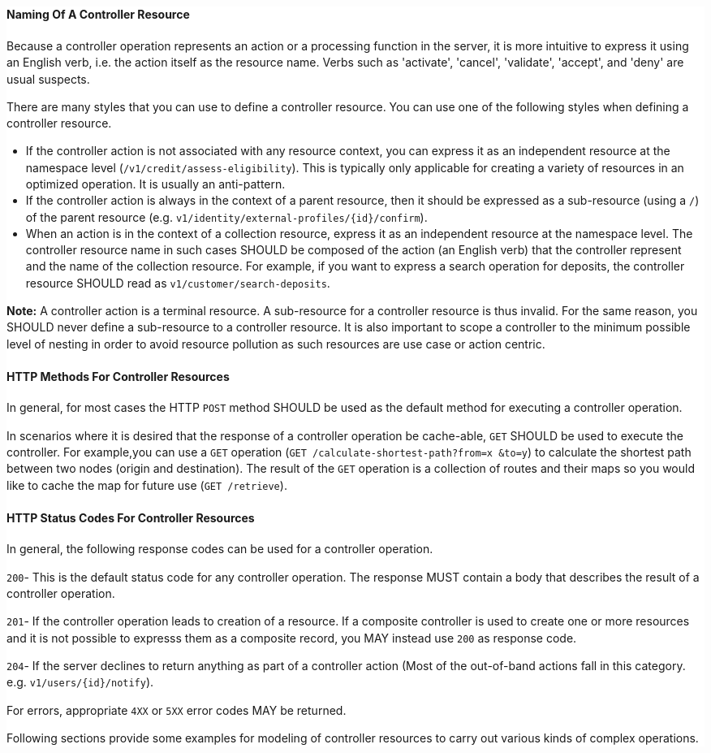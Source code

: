 
#### Naming Of A Controller Resource

Because a controller operation represents an action or a processing function in the server, it is more intuitive to express it using an English verb, i.e. the action itself as the resource name. Verbs such as 'activate', 'cancel', 'validate', 'accept', and 'deny' are usual suspects. 

There are many styles that you can use to define a controller resource. You can use one of the following styles when defining a controller resource.

* If the controller action is not associated with any resource context, you can express it as an independent resource at the namespace level (`/v1/credit/assess-eligibility`). This is typically only applicable for creating a variety of resources in an optimized operation. It is usually an anti-pattern. 
* If the controller action is always in the context of a parent resource, then it should be expressed as a sub-resource (using a `/`) of the parent resource (e.g. `v1/identity/external-profiles/{id}/confirm`).
* When an action is in the context of a collection resource, express it as an independent resource at the namespace level. The controller resource name in such cases SHOULD be composed of the action (an English verb) that the controller represent and  the name of the collection resource. For example, if you want to express a search operation for deposits, the controller resource SHOULD read as `v1/customer/search-deposits`. 

**Note:** A controller action is a terminal resource. A sub-resource for a controller resource is thus invalid. For the same reason, you SHOULD never define a sub-resource to a controller resource. It is also important to scope a controller to the minimum possible level of nesting in order to avoid resource pollution as such resources are use case or action centric.


#### HTTP Methods For Controller Resources

In general, for most cases the HTTP `POST` method SHOULD be used as the default method for executing a controller operation. 

In scenarios where it is desired that the response of a controller operation be cache-able, `GET` SHOULD be used to execute the controller. For example,you can use a `GET` operation (`GET /calculate-shortest-path?from=x &to=y`) to calculate the shortest path between two nodes (origin and destination). The result of the `GET` operation is a collection of routes and their maps so you would like to cache the map for future use (`GET /retrieve`).

#### HTTP Status Codes For Controller Resources

In general, the following response codes can be used for a controller operation.

`200`- This is the default status code for any controller operation. The response MUST contain a body that describes the result of a controller operation.

`201`- If the controller operation leads to creation of a resource. If a composite controller is used to create one or more resources and it is not possible to expresss them as a composite record, you MAY instead use `200` as response code.

`204`- If the server declines to return anything as part of a controller action (Most of the out-of-band actions fall in this category. e.g. `v1/users/{id}/notify`).

For errors, appropriate `4XX` or `5XX` error codes MAY be returned.


Following sections provide some examples for modeling of controller resources to carry out various kinds of complex operations.
